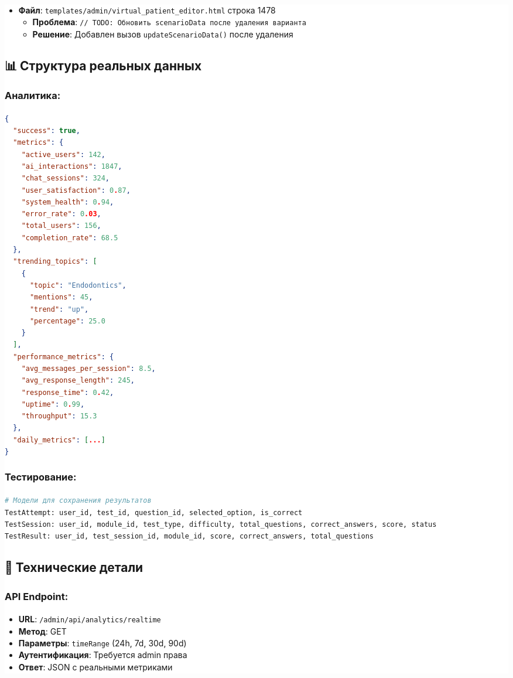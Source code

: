 - **Файл**: `templates/admin/virtual_patient_editor.html` строка 1478
  - **Проблема**: `// TODO: Обновить scenarioData после удаления варианта`
  - **Решение**: Добавлен вызов `updateScenarioData()` после удаления

## 📊 Структура реальных данных

### **Аналитика**:
```json
{
  "success": true,
  "metrics": {
    "active_users": 142,
    "ai_interactions": 1847,
    "chat_sessions": 324,
    "user_satisfaction": 0.87,
    "system_health": 0.94,
    "error_rate": 0.03,
    "total_users": 156,
    "completion_rate": 68.5
  },
  "trending_topics": [
    {
      "topic": "Endodontics",
      "mentions": 45,
      "trend": "up",
      "percentage": 25.0
    }
  ],
  "performance_metrics": {
    "avg_messages_per_session": 8.5,
    "avg_response_length": 245,
    "response_time": 0.42,
    "uptime": 0.99,
    "throughput": 15.3
  },
  "daily_metrics": [...]
}
```

### **Тестирование**:
```python
# Модели для сохранения результатов
TestAttempt: user_id, test_id, question_id, selected_option, is_correct
TestSession: user_id, module_id, test_type, difficulty, total_questions, correct_answers, score, status
TestResult: user_id, test_session_id, module_id, score, correct_answers, total_questions
```

## 🔧 Технические детали

### **API Endpoint**:
- **URL**: `/admin/api/analytics/realtime`
- **Метод**: GET
- **Параметры**: `timeRange` (24h, 7d, 30d, 90d)
- **Аутентификация**: Требуется admin права
- **Ответ**: JSON с реальными метриками
